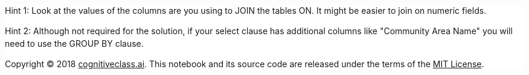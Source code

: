 

Hint 1: Look at the values of the columns are you using to JOIN the tables ON. It might be easier to join on numeric fields.

Hint 2: Although not required for the solution, if your select clause has additional columns like "Community Area Name" you will need to use the GROUP BY clause.

Copyright &copy; 2018 [cognitiveclass.ai](cognitiveclass.ai?utm_source=bducopyrightlink&utm_medium=dswb&utm_campaign=bdu). This notebook and its source code are released under the terms of the [MIT License](https://bigdatauniversity.com/mit-license/).

